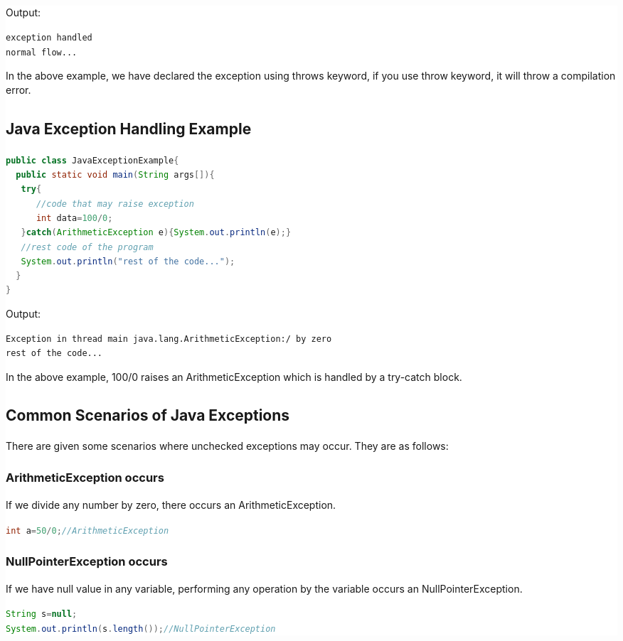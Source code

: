 ```java
```

Output:

```bash
exception handled
normal flow...
```

In the above example, we have declared the exception using throws keyword, if you use throw keyword, it will throw a compilation error.

## Java Exception Handling Example

```java
public class JavaExceptionExample{
  public static void main(String args[]){
   try{
      //code that may raise exception
      int data=100/0;
   }catch(ArithmeticException e){System.out.println(e);}
   //rest code of the program
   System.out.println("rest of the code...");
  }
}
```

Output:

```bash
Exception in thread main java.lang.ArithmeticException:/ by zero
rest of the code...
```

In the above example, 100/0 raises an ArithmeticException which is handled by a try-catch block.

## Common Scenarios of Java Exceptions

There are given some scenarios where unchecked exceptions may occur. They are as follows:

### ArithmeticException occurs

If we divide any number by zero, there occurs an ArithmeticException.

```java
int a=50/0;//ArithmeticException
```

### NullPointerException occurs

If we have null value in any variable, performing any operation by the variable occurs an NullPointerException.

```java
String s=null;
System.out.println(s.length());//NullPointerException
```
